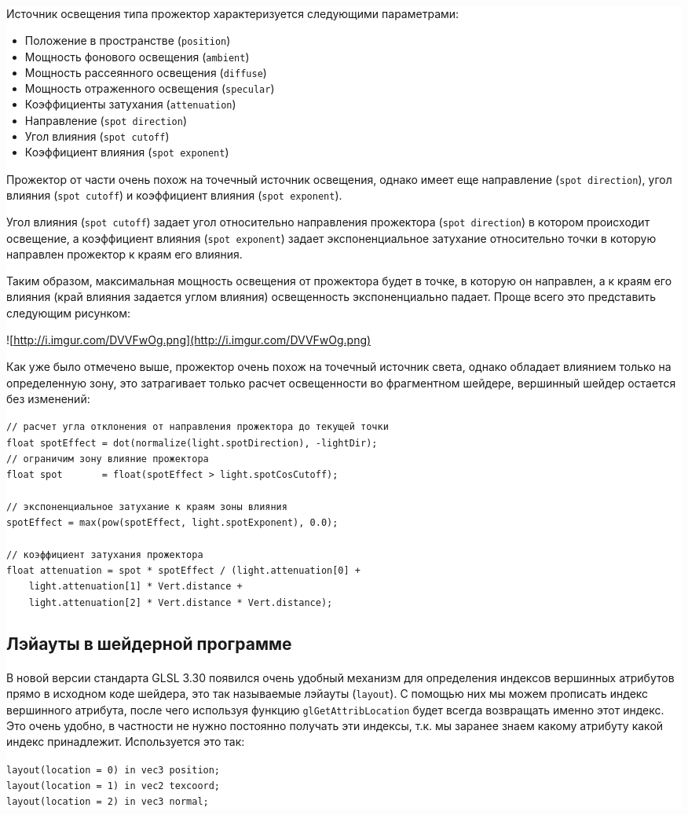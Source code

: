 Источник освещения типа прожектор характеризуется следующими параметрами:
  * Положение в пространстве (`position`)
  * Мощность фонового освещения (`ambient`)
  * Мощность рассеянного освещения (`diffuse`)
  * Мощность отраженного освещения (`specular`)
  * Коэффициенты затухания (`attenuation`)
  * Направление (`spot direction`)
  * Угол влияния (`spot cutoff`)
  * Коэффициент влияния (`spot exponent`)

Прожектор от части очень похож на точечный источник освещения, однако имеет еще направление (`spot direction`), угол влияния (`spot cutoff`) и коэффициент влияния (`spot exponent`).

Угол влияния (`spot cutoff`) задает угол относительно направления прожектора (`spot direction`) в котором происходит освещение, а коэффициент влияния (`spot exponent`) задает экспоненциальное затухание относительно точки в которую направлен прожектор к краям его влияния.

Таким образом, максимальная мощность освещения от прожектора будет в точке, в которую он направлен, а к краям его влияния (край влияния задается углом влияния) освещенность экспоненциально падает. Проще всего это представить следующим рисунком:

![http://i.imgur.com/DVVFwOg.png](http://i.imgur.com/DVVFwOg.png)

Как уже было отмечено выше, прожектор очень похож на точечный источник света, однако обладает влиянием только на определенную зону, это затрагивает только расчет освещенности во фрагментном шейдере, вершинный шейдер остается без изменений:
```
// расчет угла отклонения от направления прожектора до текущей точки
float spotEffect = dot(normalize(light.spotDirection), -lightDir);
// ограничим зону влияние прожектора
float spot       = float(spotEffect > light.spotCosCutoff);

// экспоненциальное затухание к краям зоны влияния
spotEffect = max(pow(spotEffect, light.spotExponent), 0.0);

// коэффициент затухания прожектора
float attenuation = spot * spotEffect / (light.attenuation[0] +
	light.attenuation[1] * Vert.distance +
	light.attenuation[2] * Vert.distance * Vert.distance);
```

## Лэйауты в шейдерной программе ##

В новой версии стандарта GLSL 3.30 появился очень удобный механизм для определения индексов вершинных атрибутов прямо в исходном коде шейдера, это так называемые лэйауты (`layout`). С помощью них мы можем прописать индекс вершинного атрибута, после чего используя функцию `glGetAttribLocation` будет всегда возвращать именно этот индекс. Это очень удобно, в частности не нужно постоянно получать эти индексы, т.к. мы заранее знаем какому атрибуту какой индекс принадлежит. Используется это так:
```
layout(location = 0) in vec3 position;
layout(location = 1) in vec2 texcoord;
layout(location = 2) in vec3 normal;
```
